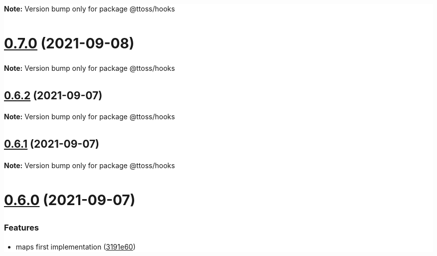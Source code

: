 **Note:** Version bump only for package @ttoss/hooks

# [0.7.0](https://github.com/ttoss/modules/compare/v0.6.2...v0.7.0) (2021-09-08)

**Note:** Version bump only for package @ttoss/hooks

## [0.6.2](https://github.com/ttoss/modules/compare/v0.6.1...v0.6.2) (2021-09-07)

**Note:** Version bump only for package @ttoss/hooks

## [0.6.1](https://github.com/ttoss/modules/compare/v0.6.0...v0.6.1) (2021-09-07)

**Note:** Version bump only for package @ttoss/hooks

# [0.6.0](https://github.com/ttoss/modules/compare/v0.5.1...v0.6.0) (2021-09-07)

### Features

- maps first implementation ([3191e60](https://github.com/ttoss/modules/commit/3191e609011d764586bb0e32664dc4d110413002))
